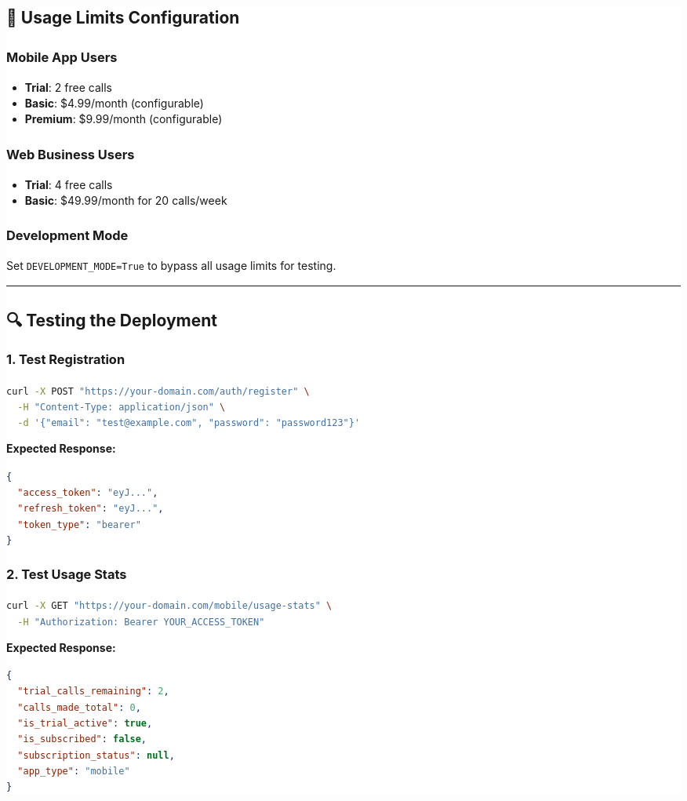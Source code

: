 ## 🎯 **Usage Limits Configuration**

### **Mobile App Users**
- **Trial**: 2 free calls
- **Basic**: $4.99/month (configurable)
- **Premium**: $9.99/month (configurable)

### **Web Business Users**
- **Trial**: 4 free calls
- **Basic**: $49.99/month for 20 calls/week

### **Development Mode**
Set `DEVELOPMENT_MODE=True` to bypass all usage limits for testing.

---

## 🔍 **Testing the Deployment**

### **1. Test Registration**
```bash
curl -X POST "https://your-domain.com/auth/register" \
  -H "Content-Type: application/json" \
  -d '{"email": "test@example.com", "password": "password123"}'
```

**Expected Response:**
```json
{
  "access_token": "eyJ...",
  "refresh_token": "eyJ...",
  "token_type": "bearer"
}
```

### **2. Test Usage Stats**
```bash
curl -X GET "https://your-domain.com/mobile/usage-stats" \
  -H "Authorization: Bearer YOUR_ACCESS_TOKEN"
```

**Expected Response:**
```json
{
  "trial_calls_remaining": 2,
  "calls_made_total": 0,
  "is_trial_active": true,
  "is_subscribed": false,
  "subscription_status": null,
  "app_type": "mobile"
}
```
